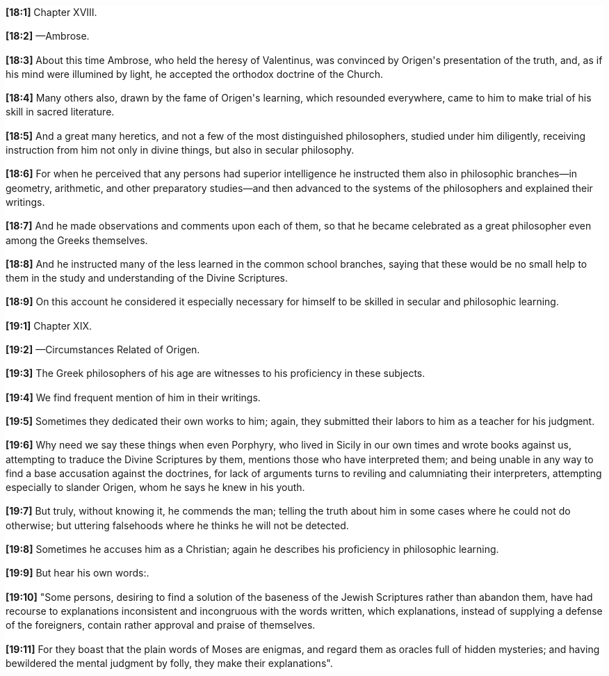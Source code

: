 **[18:1]** Chapter XVIII.

**[18:2]** —Ambrose.

**[18:3]** About this time Ambrose, who held the heresy of Valentinus, was convinced by Origen's presentation of the truth, and, as if his mind were illumined by light, he accepted the orthodox doctrine of the Church.

**[18:4]** Many others also, drawn by the fame of Origen's learning, which resounded everywhere, came to him to make trial of his skill in sacred literature.

**[18:5]** And a great many heretics, and not a few of the most distinguished philosophers, studied under him diligently, receiving instruction from him not only in divine things, but also in secular philosophy.

**[18:6]** For when he perceived that any persons had superior intelligence he instructed them also in philosophic branches—in geometry, arithmetic, and other preparatory studies—and then advanced to the systems of the philosophers and explained their writings.

**[18:7]** And he made observations and comments upon each of them, so that he became celebrated as a great philosopher even among the Greeks themselves.

**[18:8]** And he instructed many of the less learned in the common school branches, saying that these would be no small help to them in the study and understanding of the Divine Scriptures.

**[18:9]** On this account he considered it especially necessary for himself to be skilled in secular and philosophic learning.

**[19:1]** Chapter XIX.

**[19:2]** —Circumstances Related of Origen.

**[19:3]** The Greek philosophers of his age are witnesses to his proficiency in these subjects.

**[19:4]** We find frequent mention of him in their writings.

**[19:5]** Sometimes they dedicated their own works to him; again, they submitted their labors to him as a teacher for his judgment.

**[19:6]** Why need we say these things when even Porphyry, who lived in Sicily in our own times and wrote books against us, attempting to traduce the Divine Scriptures by them, mentions those who have interpreted them; and being unable in any way to find a base accusation against the doctrines, for lack of arguments turns to reviling and calumniating their interpreters, attempting especially to slander Origen, whom he says he knew in his youth.

**[19:7]** But truly, without knowing it, he commends the man; telling the truth about him in some cases where he could not do otherwise; but uttering falsehoods where he thinks he will not be detected.

**[19:8]** Sometimes he accuses him as a Christian; again he describes his proficiency in philosophic learning.

**[19:9]** But hear his own words:.

**[19:10]** "Some persons, desiring to find a solution of the baseness of the Jewish Scriptures rather than abandon them, have had recourse to explanations inconsistent and incongruous with the words written, which explanations, instead of supplying a defense of the foreigners, contain rather approval and praise of themselves.

**[19:11]** For they boast that the plain words of Moses are enigmas, and regard them as oracles full of hidden mysteries; and having bewildered the mental judgment by folly, they make their explanations".
